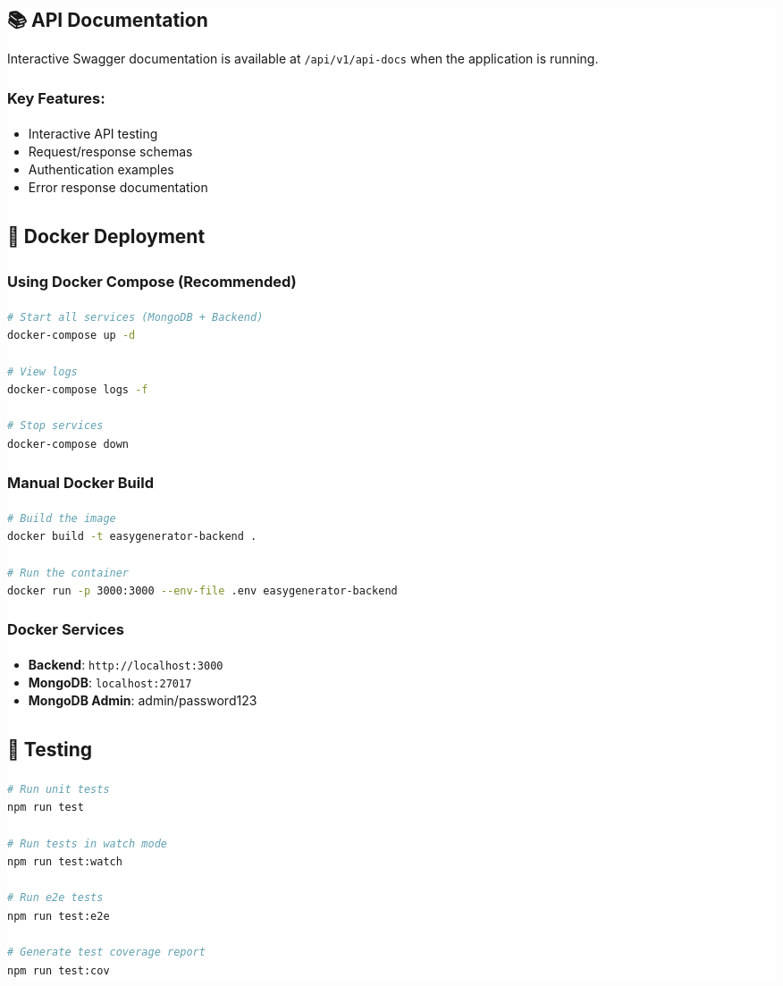 ## 📚 API Documentation

Interactive Swagger documentation is available at `/api/v1/api-docs` when the application is running.

### Key Features:
- Interactive API testing
- Request/response schemas
- Authentication examples
- Error response documentation

## 🐳 Docker Deployment

### Using Docker Compose (Recommended)

```bash
# Start all services (MongoDB + Backend)
docker-compose up -d

# View logs
docker-compose logs -f

# Stop services
docker-compose down
```

### Manual Docker Build

```bash
# Build the image
docker build -t easygenerator-backend .

# Run the container
docker run -p 3000:3000 --env-file .env easygenerator-backend
```

### Docker Services

- **Backend**: `http://localhost:3000`
- **MongoDB**: `localhost:27017`
- **MongoDB Admin**: admin/password123

## 🧪 Testing

```bash
# Run unit tests
npm run test

# Run tests in watch mode
npm run test:watch

# Run e2e tests
npm run test:e2e

# Generate test coverage report
npm run test:cov
```
